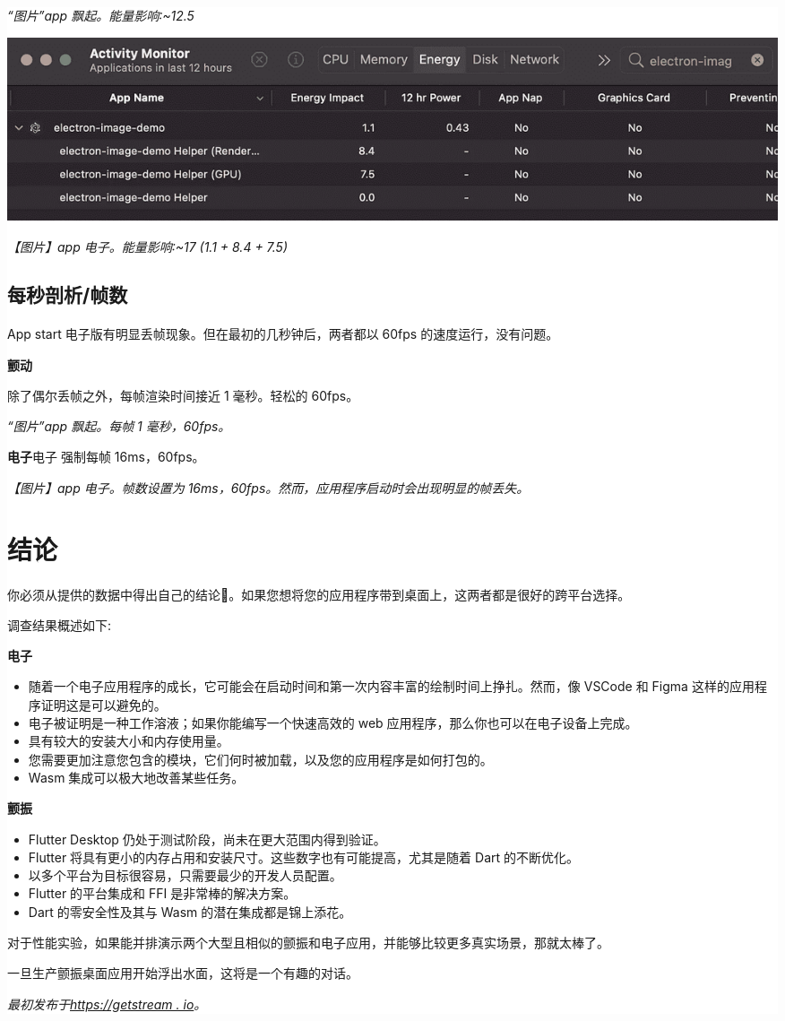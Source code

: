 *“图片”app 飘起。能量影响:~12.5*

![](img/df08e9239997b71661198ae82e7346ab.png)

*【图片】app 电子。能量影响:~17 (1.1 + 8.4 + 7.5)*

## 每秒剖析/帧数

App start 电子版有明显丢帧现象。但在最初的几秒钟后，两者都以 60fps 的速度运行，没有问题。

**颤动**

除了偶尔丢帧之外，每帧渲染时间接近 1 毫秒。轻松的 60fps。

*“图片”app 飘起。每帧 1 毫秒，60fps。*

**电子**电子
强制每帧 16ms，60fps。

*【图片】app 电子。帧数设置为 16ms，60fps。然而，应用程序启动时会出现明显的帧丢失。*

# 结论

你必须从提供的数据中得出自己的结论🙂。如果您想将您的应用程序带到桌面上，这两者都是很好的跨平台选择。

调查结果概述如下:

**电子**

*   随着一个电子应用程序的成长，它可能会在启动时间和第一次内容丰富的绘制时间上挣扎。然而，像 VSCode 和 Figma 这样的应用程序证明这是可以避免的。
*   电子被证明是一种工作溶液；如果你能编写一个快速高效的 web 应用程序，那么你也可以在电子设备上完成。
*   具有较大的安装大小和内存使用量。
*   您需要更加注意您包含的模块，它们何时被加载，以及您的应用程序是如何打包的。
*   Wasm 集成可以极大地改善某些任务。

**颤振**

*   Flutter Desktop 仍处于测试阶段，尚未在更大范围内得到验证。
*   Flutter 将具有更小的内存占用和安装尺寸。这些数字也有可能提高，尤其是随着 Dart 的不断优化。
*   以多个平台为目标很容易，只需要最少的开发人员配置。
*   Flutter 的平台集成和 FFI 是非常棒的解决方案。
*   Dart 的零安全性及其与 Wasm 的潜在集成都是锦上添花。

对于性能实验，如果能并排演示两个大型且相似的颤振和电子应用，并能够比较更多真实场景，那就太棒了。

一旦生产颤振桌面应用开始浮出水面，这将是一个有趣的对话。

*最初发布于*[*https://getstream . io*](https://getstream.io/blog/flutter-desktop-vs-electron/)*。*